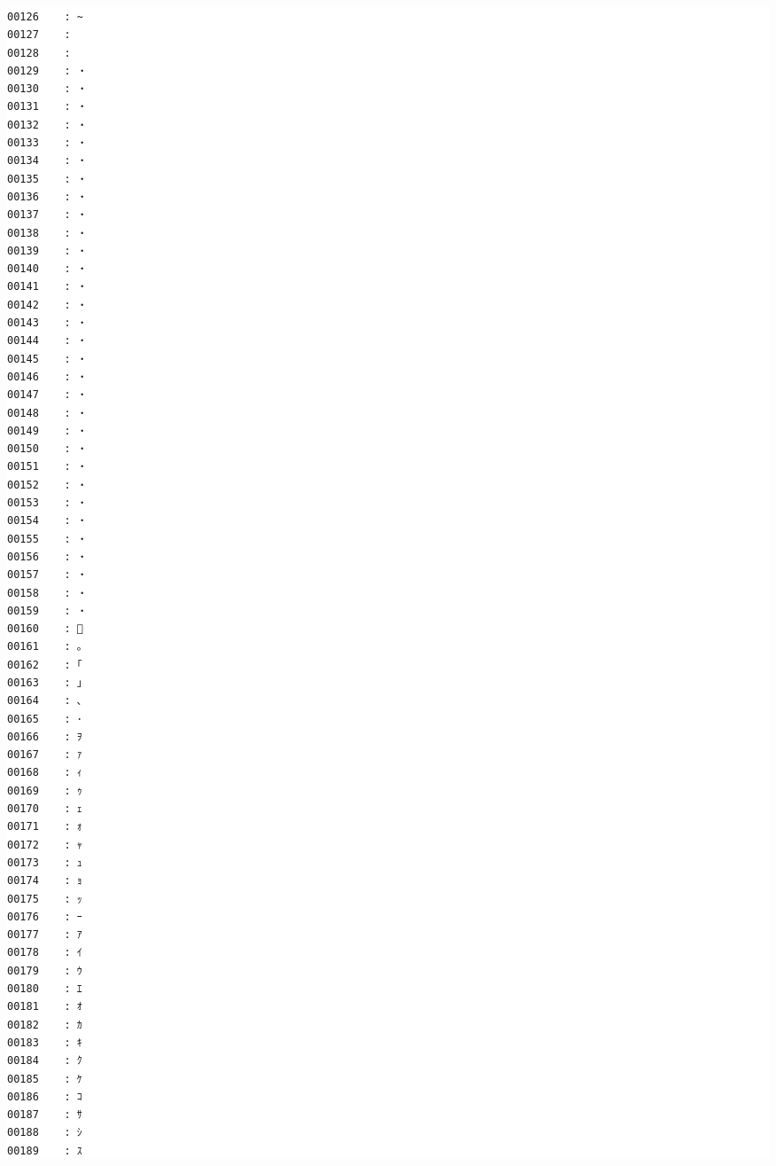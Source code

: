     00126    : ~
    00127    : 
    00128    : 
    00129    : ・
    00130    : ・
    00131    : ・
    00132    : ・
    00133    : ・
    00134    : ・
    00135    : ・
    00136    : ・
    00137    : ・
    00138    : ・
    00139    : ・
    00140    : ・
    00141    : ・
    00142    : ・
    00143    : ・
    00144    : ・
    00145    : ・
    00146    : ・
    00147    : ・
    00148    : ・
    00149    : ・
    00150    : ・
    00151    : ・
    00152    : ・
    00153    : ・
    00154    : ・
    00155    : ・
    00156    : ・
    00157    : ・
    00158    : ・
    00159    : ・
    00160    : 
    00161    : ｡
    00162    : ｢
    00163    : ｣
    00164    : ､
    00165    : ･
    00166    : ｦ
    00167    : ｧ
    00168    : ｨ
    00169    : ｩ
    00170    : ｪ
    00171    : ｫ
    00172    : ｬ
    00173    : ｭ
    00174    : ｮ
    00175    : ｯ
    00176    : ｰ
    00177    : ｱ
    00178    : ｲ
    00179    : ｳ
    00180    : ｴ
    00181    : ｵ
    00182    : ｶ
    00183    : ｷ
    00184    : ｸ
    00185    : ｹ
    00186    : ｺ
    00187    : ｻ
    00188    : ｼ
    00189    : ｽ